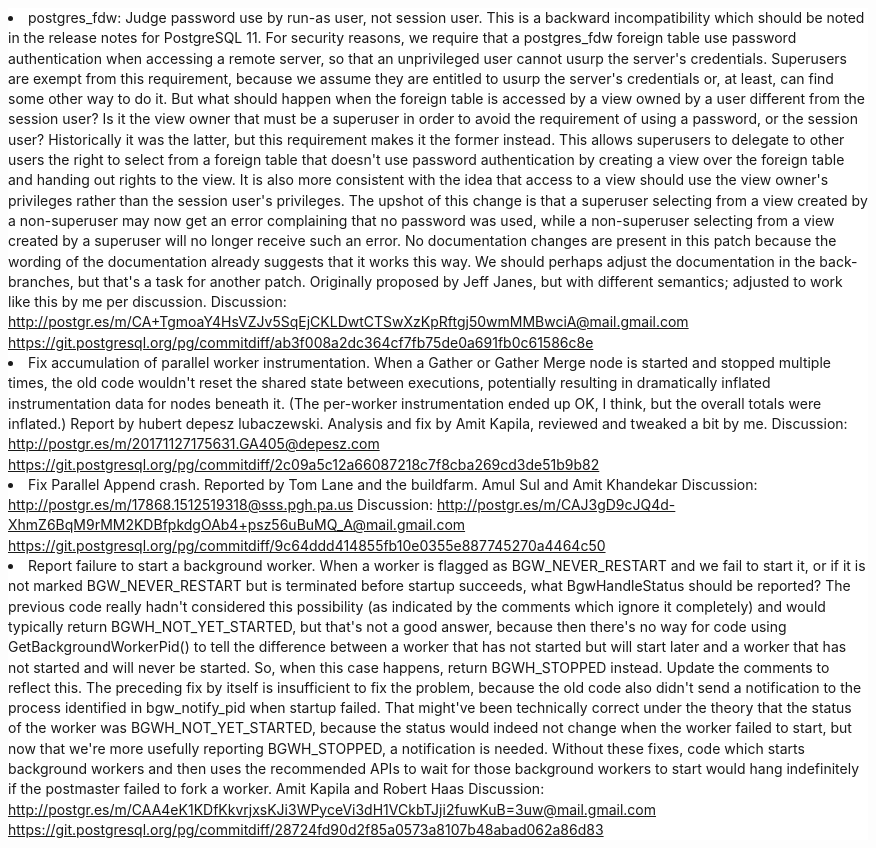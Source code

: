 <li>postgres_fdw: Judge password use by run-as user, not session user. This is a backward incompatibility which should be noted in the release notes for PostgreSQL 11. For security reasons, we require that a postgres_fdw foreign table use password authentication when accessing a remote server, so that an unprivileged user cannot usurp the server's credentials. Superusers are exempt from this requirement, because we assume they are entitled to usurp the server's credentials or, at least, can find some other way to do it. But what should happen when the foreign table is accessed by a view owned by a user different from the session user? Is it the view owner that must be a superuser in order to avoid the requirement of using a password, or the session user? Historically it was the latter, but this requirement makes it the former instead. This allows superusers to delegate to other users the right to select from a foreign table that doesn't use password authentication by creating a view over the foreign table and handing out rights to the view. It is also more consistent with the idea that access to a view should use the view owner's privileges rather than the session user's privileges. The upshot of this change is that a superuser selecting from a view created by a non-superuser may now get an error complaining that no password was used, while a non-superuser selecting from a view created by a superuser will no longer receive such an error. No documentation changes are present in this patch because the wording of the documentation already suggests that it works this way. We should perhaps adjust the documentation in the back-branches, but that's a task for another patch. Originally proposed by Jeff Janes, but with different semantics; adjusted to work like this by me per discussion. Discussion: <a target="_blank" href="http://postgr.es/m/CA+TgmoaY4HsVZJv5SqEjCKLDwtCTSwXzKpRftgj50wmMMBwciA@mail.gmail.com">http://postgr.es/m/CA+TgmoaY4HsVZJv5SqEjCKLDwtCTSwXzKpRftgj50wmMMBwciA@mail.gmail.com</a> <a target="_blank" href="https://git.postgresql.org/pg/commitdiff/ab3f008a2dc364cf7fb75de0a691fb0c61586c8e">https://git.postgresql.org/pg/commitdiff/ab3f008a2dc364cf7fb75de0a691fb0c61586c8e</a></li>

<li>Fix accumulation of parallel worker instrumentation. When a Gather or Gather Merge node is started and stopped multiple times, the old code wouldn't reset the shared state between executions, potentially resulting in dramatically inflated instrumentation data for nodes beneath it. (The per-worker instrumentation ended up OK, I think, but the overall totals were inflated.) Report by hubert depesz lubaczewski. Analysis and fix by Amit Kapila, reviewed and tweaked a bit by me. Discussion: <a target="_blank" href="http://postgr.es/m/20171127175631.GA405@depesz.com">http://postgr.es/m/20171127175631.GA405@depesz.com</a> <a target="_blank" href="https://git.postgresql.org/pg/commitdiff/2c09a5c12a66087218c7f8cba269cd3de51b9b82">https://git.postgresql.org/pg/commitdiff/2c09a5c12a66087218c7f8cba269cd3de51b9b82</a></li>

<li>Fix Parallel Append crash. Reported by Tom Lane and the buildfarm. Amul Sul and Amit Khandekar Discussion: <a target="_blank" href="http://postgr.es/m/17868.1512519318@sss.pgh.pa.us">http://postgr.es/m/17868.1512519318@sss.pgh.pa.us</a> Discussion: <a target="_blank" href="http://postgr.es/m/CAJ3gD9cJQ4d-XhmZ6BqM9rMM2KDBfpkdgOAb4+psz56uBuMQ_A@mail.gmail.com">http://postgr.es/m/CAJ3gD9cJQ4d-XhmZ6BqM9rMM2KDBfpkdgOAb4+psz56uBuMQ_A@mail.gmail.com</a> <a target="_blank" href="https://git.postgresql.org/pg/commitdiff/9c64ddd414855fb10e0355e887745270a4464c50">https://git.postgresql.org/pg/commitdiff/9c64ddd414855fb10e0355e887745270a4464c50</a></li>

<li>Report failure to start a background worker. When a worker is flagged as BGW_NEVER_RESTART and we fail to start it, or if it is not marked BGW_NEVER_RESTART but is terminated before startup succeeds, what BgwHandleStatus should be reported? The previous code really hadn't considered this possibility (as indicated by the comments which ignore it completely) and would typically return BGWH_NOT_YET_STARTED, but that's not a good answer, because then there's no way for code using GetBackgroundWorkerPid() to tell the difference between a worker that has not started but will start later and a worker that has not started and will never be started. So, when this case happens, return BGWH_STOPPED instead. Update the comments to reflect this. The preceding fix by itself is insufficient to fix the problem, because the old code also didn't send a notification to the process identified in bgw_notify_pid when startup failed. That might've been technically correct under the theory that the status of the worker was BGWH_NOT_YET_STARTED, because the status would indeed not change when the worker failed to start, but now that we're more usefully reporting BGWH_STOPPED, a notification is needed. Without these fixes, code which starts background workers and then uses the recommended APIs to wait for those background workers to start would hang indefinitely if the postmaster failed to fork a worker. Amit Kapila and Robert Haas Discussion: <a target="_blank" href="http://postgr.es/m/CAA4eK1KDfKkvrjxsKJi3WPyceVi3dH1VCkbTJji2fuwKuB=3uw@mail.gmail.com">http://postgr.es/m/CAA4eK1KDfKkvrjxsKJi3WPyceVi3dH1VCkbTJji2fuwKuB=3uw@mail.gmail.com</a> <a target="_blank" href="https://git.postgresql.org/pg/commitdiff/28724fd90d2f85a0573a8107b48abad062a86d83">https://git.postgresql.org/pg/commitdiff/28724fd90d2f85a0573a8107b48abad062a86d83</a></li>
